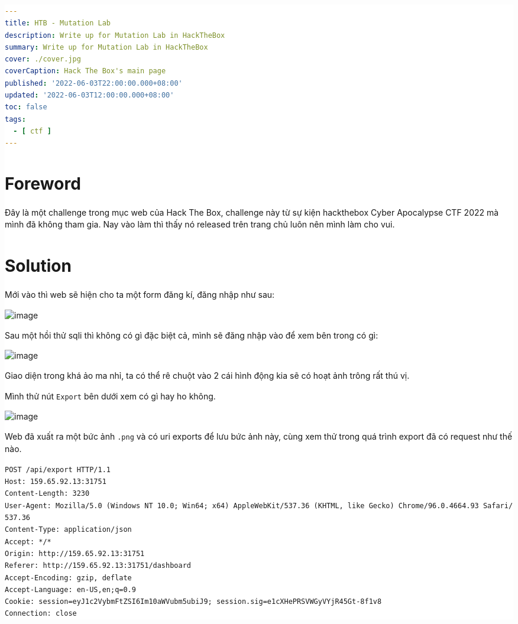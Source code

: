 ```yaml
---
title: HTB - Mutation Lab
description: Write up for Mutation Lab in HackTheBox
summary: Write up for Mutation Lab in HackTheBox
cover: ./cover.jpg
coverCaption: Hack The Box's main page
published: '2022-06-03T22:00:00.000+08:00'
updated: '2022-06-03T12:00:00.000+08:00'
toc: false
tags:
  - [ ctf ]
---
```


# Foreword
Đây là một challenge trong mục web của Hack The Box, challenge này từ sự kiện hackthebox Cyber Apocalypse CTF 2022 mà mình đã không tham gia. Nay vào làm thì thấy nó released trên trang chủ luôn nên mình làm cho vui.

# Solution
Mới vào thì web sẽ hiện cho ta một form đăng kí, đăng nhập như sau:

![image](https://user-images.githubusercontent.com/75429369/171791521-df1d7302-4033-4fe8-8c3d-a32eaca40643.png)

Sau một hồi thử sqli thì không có gì đặc biệt cả, mình sẽ đăng nhập vào để xem bên trong có gì:

![image](https://user-images.githubusercontent.com/75429369/171791819-ba3f76ab-8782-47f2-a85d-6a185f307a11.png)

Giao diện trong khá ảo ma nhỉ, ta có thể rê chuột vào 2 cái hình động kia sẽ có hoạt ảnh trông rất thú vị. 

Mình thử nút `Export` bên dưới xem có gì hay ho không.

![image](https://user-images.githubusercontent.com/75429369/171791974-45801b11-3881-4825-872b-9d92bd590f1d.png)

Web đã xuất ra một bức ảnh `.png` và có uri exports để lưu bức ảnh này, cùng xem thử trong quá trình export đã có request như thế nào.

```
POST /api/export HTTP/1.1
Host: 159.65.92.13:31751
Content-Length: 3230
User-Agent: Mozilla/5.0 (Windows NT 10.0; Win64; x64) AppleWebKit/537.36 (KHTML, like Gecko) Chrome/96.0.4664.93 Safari/537.36
Content-Type: application/json
Accept: */*
Origin: http://159.65.92.13:31751
Referer: http://159.65.92.13:31751/dashboard
Accept-Encoding: gzip, deflate
Accept-Language: en-US,en;q=0.9
Cookie: session=eyJ1c2VybmFtZSI6Im10aWVubm5ubiJ9; session.sig=e1cXHePRSVWGyVYjR45Gt-8f1v8
Connection: close

```
